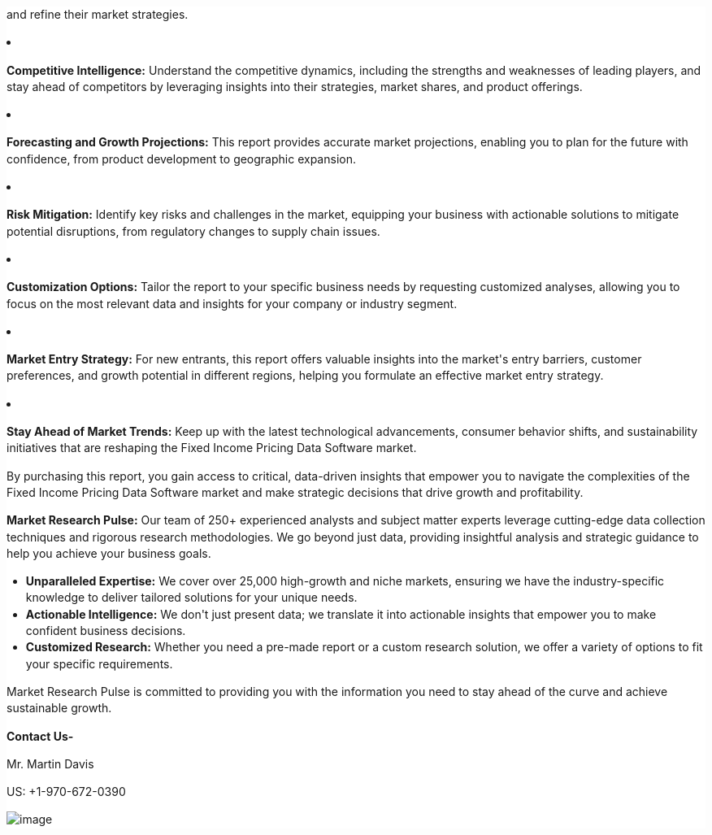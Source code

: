 and refine their market strategies.</p></li><li><p><strong>Competitive Intelligence:</strong> Understand the competitive dynamics, including the strengths and weaknesses of leading players, and stay ahead of competitors by leveraging insights into their strategies, market shares, and product offerings.</p></li><li><p><strong>Forecasting and Growth Projections:</strong> This report provides accurate market projections, enabling you to plan for the future with confidence, from product development to geographic expansion.</p></li><li><p><strong>Risk Mitigation:</strong> Identify key risks and challenges in the market, equipping your business with actionable solutions to mitigate potential disruptions, from regulatory changes to supply chain issues.</p></li><li><p><strong>Customization Options:</strong> Tailor the report to your specific business needs by requesting customized analyses, allowing you to focus on the most relevant data and insights for your company or industry segment.</p></li><li><p><strong>Market Entry Strategy:</strong> For new entrants, this report offers valuable insights into the market's entry barriers, customer preferences, and growth potential in different regions, helping you formulate an effective market entry strategy.</p></li><li><p><strong>Stay Ahead of Market Trends:</strong> Keep up with the latest technological advancements, consumer behavior shifts, and sustainability initiatives that are reshaping the Fixed Income Pricing Data Software market.</p></li></ol><p>By purchasing this report, you gain access to critical, data-driven insights that empower you to navigate the complexities of the Fixed Income Pricing Data Software market and make strategic decisions that drive growth and profitability.</p><p><strong>Market Research Pulse:</strong>&nbsp;Our team of 250+ experienced analysts and subject matter experts leverage cutting-edge data collection techniques and rigorous research methodologies. We go beyond just data, providing insightful analysis and strategic guidance to help you achieve your business goals.</p><ul><li><strong>Unparalleled Expertise:</strong>&nbsp;We cover over 25,000 high-growth and niche markets, ensuring we have the industry-specific knowledge to deliver tailored solutions for your unique needs.</li><li><strong>Actionable Intelligence:</strong>&nbsp;We don't just present data; we translate it into actionable insights that empower you to make confident business decisions.</li><li><strong>Customized Research:</strong>&nbsp;Whether you need a pre-made report or a custom research solution, we offer a variety of options to fit your specific requirements.</li></ul><p>Market Research Pulse is committed to providing you with the information you need to stay ahead of the curve and achieve sustainable growth.</p><p><strong>Contact Us-</strong></p><p>Mr. Martin Davis</p><p>US: +1-970-672-0390</p>
![image](https://github.com/user-attachments/assets/0869eba8-942e-4681-aee0-4488054fbc0e)
